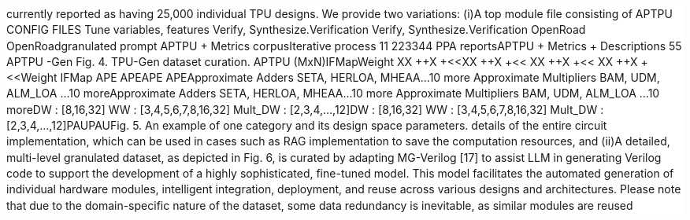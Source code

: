 currently reported as having 25,000 individual TPU designs.
We provide two variations: (i)A top module file consisting of
APTPU
CONFIG 
FILES
Tune variables,
features
Verify, Synthesize.Verification
Verify, Synthesize.Verification
 OpenRoad
OpenRoadgranulated 
prompt
APTPU +
 Metrics 
corpusIterative 
process
11
223344
PPA reportsAPTPU +
 Metrics +
Descriptions
55
APTPU -Gen
Fig. 4. TPU-Gen dataset curation.
APTPU (MxN)IFMapWeight
XX
++X
+<<XX
++X
+<< XX
++X
+<<
XX
++X
+<<Weight
IFMap
APE APEAPE APEApproximate Adders
SETA, HERLOA, 
MHEAA...10 more
Approximate 
Multipliers
BAM, UDM, 
ALM_LOA …10 moreApproximate Adders
SETA, HERLOA, 
MHEAA...10 more
Approximate 
Multipliers
BAM, UDM, 
ALM_LOA …10 moreDW : [8,16,32]
WW : [3,4,5,6,7,8,16,32]
Mult_DW : [2,3,4,…,12]DW : [8,16,32]
WW : [3,4,5,6,7,8,16,32]
Mult_DW : [2,3,4,…,12]PAUPAUFig. 5. An example of one category and its design space parameters.
details of the entire circuit implementation, which can be used
in cases such as RAG implementation to save the computation
resources, and (ii)A detailed, multi-level granulated dataset,
as depicted in Fig. 6, is curated by adapting MG-Verilog
[17] to assist LLM in generating Verilog code to support
the development of a highly sophisticated, fine-tuned model.
This model facilitates the automated generation of individual
hardware modules, intelligent integration, deployment, and
reuse across various designs and architectures. Please note
that due to the domain-specific nature of the dataset, some
data redundancy is inevitable, as similar modules are reused